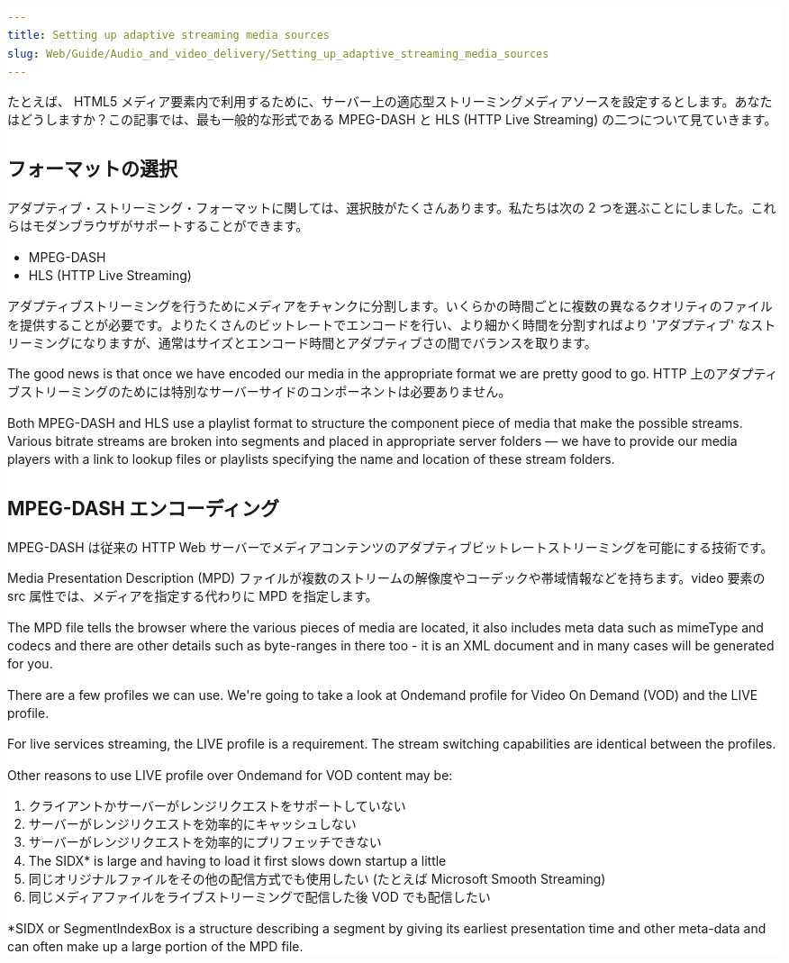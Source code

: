 ```yaml
---
title: Setting up adaptive streaming media sources
slug: Web/Guide/Audio_and_video_delivery/Setting_up_adaptive_streaming_media_sources
---
```


たとえば、 HTML5 メディア要素内で利用するために、サーバー上の適応型ストリーミングメディアソースを設定するとします。あなたはどうしますか？この記事では、最も一般的な形式である MPEG-DASH と HLS (HTTP Live Streaming) の二つについて見ていきます。

## フォーマットの選択

アダプティブ・ストリーミング・フォーマットに関しては、選択肢がたくさんあります。私たちは次の 2 つを選ぶことにしました。これらはモダンブラウザがサポートすることができます。

- MPEG-DASH
- HLS (HTTP Live Streaming)

アダプティブストリーミングを行うためにメディアをチャンクに分割します。いくらかの時間ごとに複数の異なるクオリティのファイルを提供することが必要です。よりたくさんのビットレートでエンコードを行い、より細かく時間を分割すればより 'アダプティブ' なストリーミングになりますが、通常はサイズとエンコード時間とアダプティブさの間でバランスを取ります。

The good news is that once we have encoded our media in the appropriate format we are pretty good to go. HTTP 上のアダプティブストリーミングのためには特別なサーバーサイドのコンポーネントは必要ありません。

Both MPEG-DASH and HLS use a playlist format to structure the component piece of media that make the possible streams. Various bitrate streams are broken into segments and placed in appropriate server folders — we have to provide our media players with a link to lookup files or playlists specifying the name and location of these stream folders.

## MPEG-DASH エンコーディング

MPEG-DASH は従来の HTTP Web サーバーでメディアコンテンツのアダプティブビットレートストリーミングを可能にする技術です。

Media Presentation Description (MPD) ファイルが複数のストリームの解像度やコーデックや帯域情報などを持ちます。video 要素の src 属性では、メディアを指定する代わりに MPD を指定します。

The MPD file tells the browser where the various pieces of media are located, it also includes meta data such as mimeType and codecs and there are other details such as byte-ranges in there too - it is an XML document and in many cases will be generated for you.

There are a few profiles we can use. We're going to take a look at Ondemand profile for Video On Demand (VOD) and the LIVE profile.

For live services streaming, the LIVE profile is a requirement. The stream switching capabilities are identical between the profiles.

Other reasons to use LIVE profile over Ondemand for VOD content may be:

1. クライアントかサーバーがレンジリクエストをサポートしていない
2. サーバーがレンジリクエストを効率的にキャッシュしない
3. サーバーがレンジリクエストを効率的にプリフェッチできない
4. The SIDX\* is large and having to load it first slows down startup a little
5. 同じオリジナルファイルをその他の配信方式でも使用したい (たとえば Microsoft Smooth Streaming)
6. 同じメディアファイルをライブストリーミングで配信した後 VOD でも配信したい

\*SIDX or SegmentIndexBox is a structure describing a segment by giving its earliest presentation time and other meta-data and can often make up a large portion of the MPD file.
